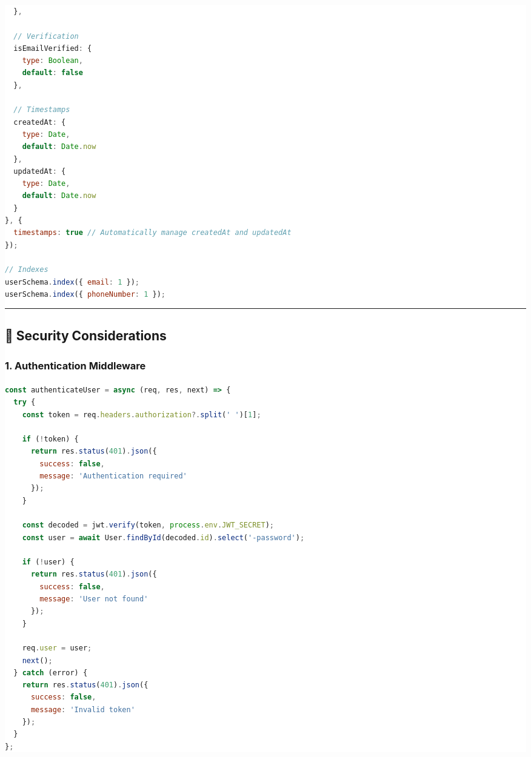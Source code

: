 ```javascript
  },
  
  // Verification
  isEmailVerified: {
    type: Boolean,
    default: false
  },
  
  // Timestamps
  createdAt: {
    type: Date,
    default: Date.now
  },
  updatedAt: {
    type: Date,
    default: Date.now
  }
}, {
  timestamps: true // Automatically manage createdAt and updatedAt
});

// Indexes
userSchema.index({ email: 1 });
userSchema.index({ phoneNumber: 1 });
```

---

## 🔐 Security Considerations

### 1. Authentication Middleware
```javascript
const authenticateUser = async (req, res, next) => {
  try {
    const token = req.headers.authorization?.split(' ')[1];
    
    if (!token) {
      return res.status(401).json({
        success: false,
        message: 'Authentication required'
      });
    }
    
    const decoded = jwt.verify(token, process.env.JWT_SECRET);
    const user = await User.findById(decoded.id).select('-password');
    
    if (!user) {
      return res.status(401).json({
        success: false,
        message: 'User not found'
      });
    }
    
    req.user = user;
    next();
  } catch (error) {
    return res.status(401).json({
      success: false,
      message: 'Invalid token'
    });
  }
};
```